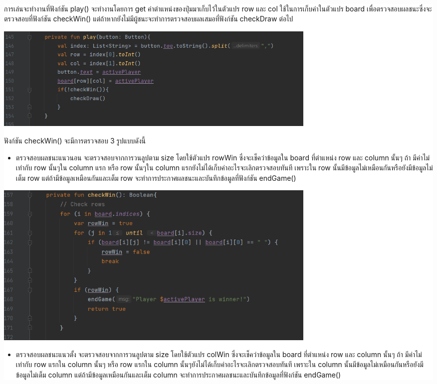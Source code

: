 
การเล่นจะทำงานที่ฟังก์ชัน play() จะทำงานโดยการ get ค่าตำแหน่งของปุ่มมาเก็บไว้ในตัวแปร row และ col ใช้ในการเก็บค่าในตัวแปร board เพื่อตรวจสอบผลชนะซึ่งจะตรวจสอบที่ฟังก์ชัน checkWin() แต่ถ้าหากยังไม่มีผู้ชนะจะทำการตรวจสอบผลเสมอที่ฟังก์ชัน checkDraw ต่อไป 

<img src= "imgsReadMe/play.PNG" width="600">

ฟังก์ชัน checkWin() จะมีการตรวจสอบ 3 รูปแบบดังนี้

- ตรวจสอบผลชนะแนวนอน จะตรวจสอบจากการวนลูปตาม size โดยใช้ตัวแปร rowWin ซึ่งจะเช็คว่าข้อมูลใน board ที่ตำแหน่ง row และ column นั้นๆ ถ้า มีค่าไม่เท่ากับ row นั้นๆใน column แรก หรือ row นั้นๆใน column แรกยังไม่ได้เก็บค่าอะไรจะเลิกตรวจสอบทันที เพราะใน row นั้นมีข้อมูลไม่เหมือนกันหรือยังมีข้อมูลไม่เต็ม row แต่ถ้ามีข้อมูลเหมือนกันและเต็ม row จะทำการประกาศผลชนะและบันทึกข้อมูลที่ฟังก์ชัน endGame()

<img src= "imgsReadMe/rowwin.PNG" width="600">

- ตรวจสอบผลชนะแนวตั้ง จะตรวจสอบจากการวนลูปตาม size โดยใช้ตัวแปร colWin ซึ่งจะเช็คว่าข้อมูลใน board ที่ตำแหน่ง row และ column นั้นๆ ถ้า มีค่าไม่เท่ากับ row แรกใน column นั้นๆ หรือ row แรกใน column นั้นๆยังไม่ได้เก็บค่าอะไรจะเลิกตรวจสอบทันที เพราะใน column นั้นมีข้อมูลไม่เหมือนกันหรือยังมีข้อมูลไม่เต็ม column แต่ถ้ามีข้อมูลเหมือนกันและเต็ม column จะทำการประกาศผลชนะและบันทึกข้อมูลที่ฟังก์ชัน endGame()
